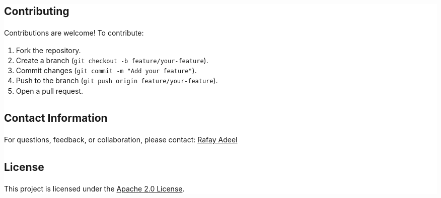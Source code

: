 ## Contributing

Contributions are welcome! To contribute:

1. Fork the repository.
2. Create a branch (`git checkout -b feature/your-feature`).
3. Commit changes (`git commit -m "Add your feature"`).
4. Push to the branch (`git push origin feature/your-feature`).
5. Open a pull request.

## Contact Information

For questions, feedback, or collaboration, please contact: [Rafay Adeel](mailto:rafayadeel1999@gmail.com)

## License

This project is licensed under the [Apache 2.0 License](LICENSE).
